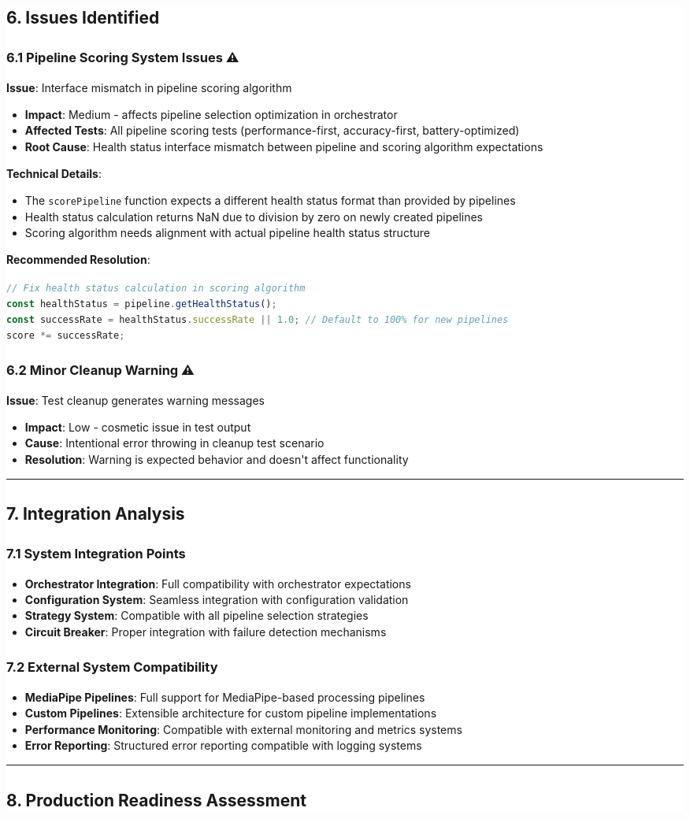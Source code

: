 
## 6. Issues Identified

### 6.1 Pipeline Scoring System Issues ⚠️

**Issue**: Interface mismatch in pipeline scoring algorithm
- **Impact**: Medium - affects pipeline selection optimization in orchestrator
- **Affected Tests**: All pipeline scoring tests (performance-first, accuracy-first, battery-optimized)
- **Root Cause**: Health status interface mismatch between pipeline and scoring algorithm expectations

**Technical Details**:
- The `scorePipeline` function expects a different health status format than provided by pipelines
- Health status calculation returns NaN due to division by zero on newly created pipelines
- Scoring algorithm needs alignment with actual pipeline health status structure

**Recommended Resolution**:
```typescript
// Fix health status calculation in scoring algorithm
const healthStatus = pipeline.getHealthStatus();
const successRate = healthStatus.successRate || 1.0; // Default to 100% for new pipelines
score *= successRate;
```

### 6.2 Minor Cleanup Warning ⚠️

**Issue**: Test cleanup generates warning messages
- **Impact**: Low - cosmetic issue in test output
- **Cause**: Intentional error throwing in cleanup test scenario
- **Resolution**: Warning is expected behavior and doesn't affect functionality

---

## 7. Integration Analysis

### 7.1 System Integration Points
- **Orchestrator Integration**: Full compatibility with orchestrator expectations
- **Configuration System**: Seamless integration with configuration validation
- **Strategy System**: Compatible with all pipeline selection strategies
- **Circuit Breaker**: Proper integration with failure detection mechanisms

### 7.2 External System Compatibility
- **MediaPipe Pipelines**: Full support for MediaPipe-based processing pipelines
- **Custom Pipelines**: Extensible architecture for custom pipeline implementations
- **Performance Monitoring**: Compatible with external monitoring and metrics systems
- **Error Reporting**: Structured error reporting compatible with logging systems

---

## 8. Production Readiness Assessment
